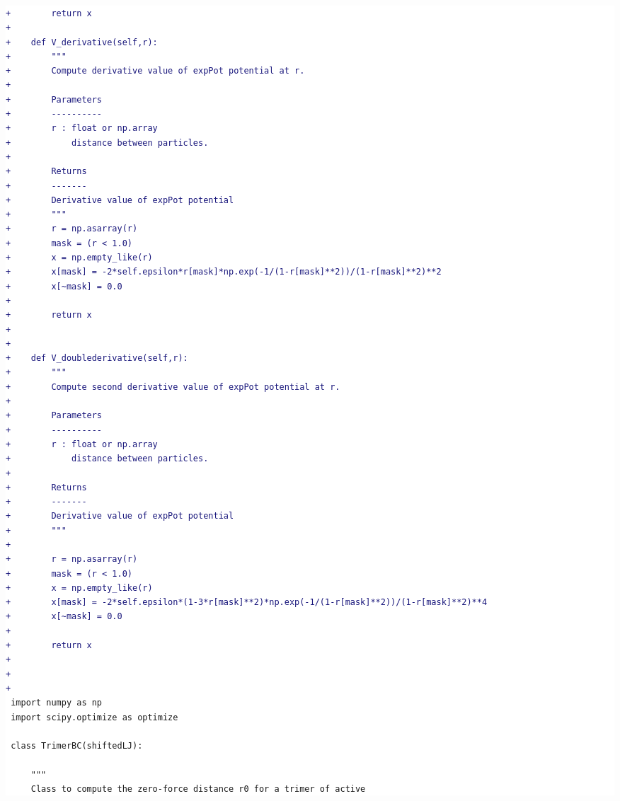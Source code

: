 ```diff
+        return x
+    
+    def V_derivative(self,r):
+        """
+        Compute derivative value of expPot potential at r.
+
+        Parameters
+        ----------
+        r : float or np.array
+            distance between particles.
+
+        Returns
+        -------
+        Derivative value of expPot potential
+        """
+        r = np.asarray(r)
+        mask = (r < 1.0)
+        x = np.empty_like(r)
+        x[mask] = -2*self.epsilon*r[mask]*np.exp(-1/(1-r[mask]**2))/(1-r[mask]**2)**2
+        x[~mask] = 0.0
+        
+        return x
+
+
+    def V_doublederivative(self,r):
+        """
+        Compute second derivative value of expPot potential at r.
+
+        Parameters
+        ----------
+        r : float or np.array
+            distance between particles.
+
+        Returns
+        -------
+        Derivative value of expPot potential
+        """
+        
+        r = np.asarray(r)
+        mask = (r < 1.0)
+        x = np.empty_like(r)
+        x[mask] = -2*self.epsilon*(1-3*r[mask]**2)*np.exp(-1/(1-r[mask]**2))/(1-r[mask]**2)**4
+        x[~mask] = 0.0
+        
+        return x
+
+    
+    
 import numpy as np
 import scipy.optimize as optimize
 
 class TrimerBC(shiftedLJ):
 
     """
     Class to compute the zero-force distance r0 for a trimer of active
```
